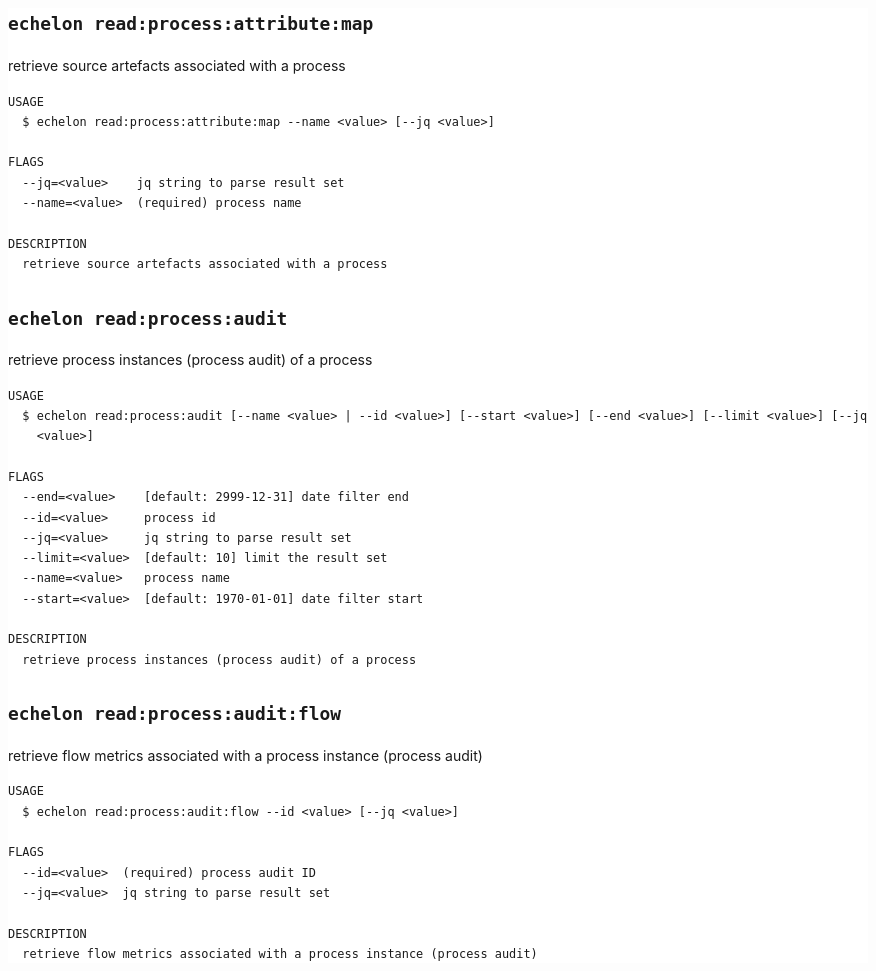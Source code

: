## `echelon read:process:attribute:map`

retrieve source artefacts associated with a process

```
USAGE
  $ echelon read:process:attribute:map --name <value> [--jq <value>]

FLAGS
  --jq=<value>    jq string to parse result set
  --name=<value>  (required) process name

DESCRIPTION
  retrieve source artefacts associated with a process
```

## `echelon read:process:audit`

retrieve process instances (process audit) of a process

```
USAGE
  $ echelon read:process:audit [--name <value> | --id <value>] [--start <value>] [--end <value>] [--limit <value>] [--jq
    <value>]

FLAGS
  --end=<value>    [default: 2999-12-31] date filter end
  --id=<value>     process id
  --jq=<value>     jq string to parse result set
  --limit=<value>  [default: 10] limit the result set
  --name=<value>   process name
  --start=<value>  [default: 1970-01-01] date filter start

DESCRIPTION
  retrieve process instances (process audit) of a process
```

## `echelon read:process:audit:flow`

retrieve flow metrics associated with a process instance (process audit)

```
USAGE
  $ echelon read:process:audit:flow --id <value> [--jq <value>]

FLAGS
  --id=<value>  (required) process audit ID
  --jq=<value>  jq string to parse result set

DESCRIPTION
  retrieve flow metrics associated with a process instance (process audit)
```
